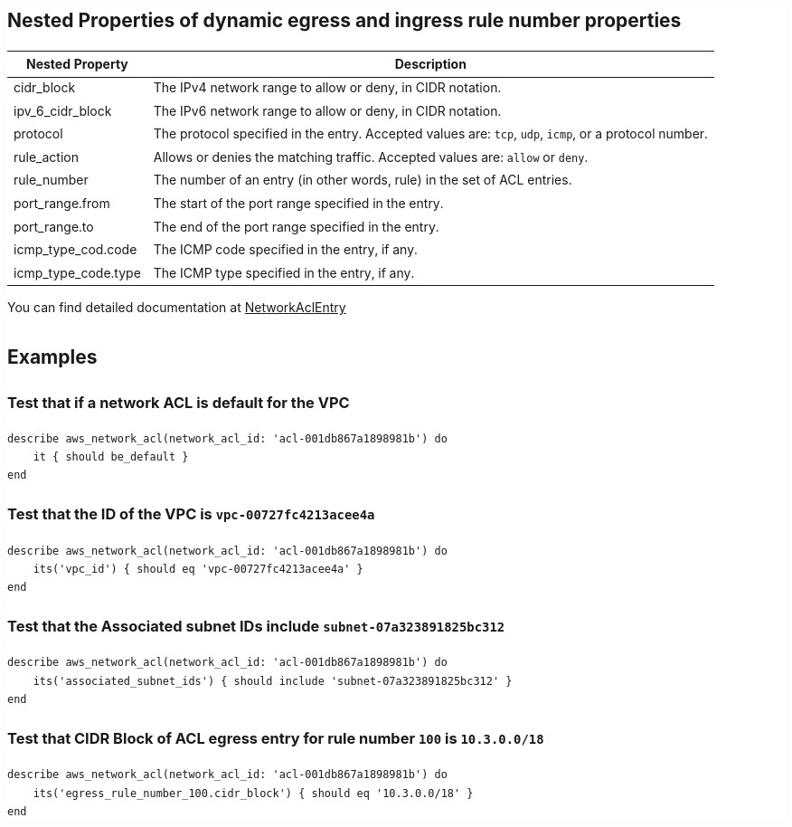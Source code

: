 ## Nested Properties of dynamic egress and ingress rule number properties

|Nested Property     | Description                                                                          |
| ---                | ---                                                                                  |
|cidr_block          | The IPv4 network range to allow or deny, in CIDR notation.                           |
|ipv_6_cidr_block    | The IPv6 network range to allow or deny, in CIDR notation.                           |
|protocol            | The protocol specified in the entry. Accepted values are: `tcp`, `udp`, `icmp`, or a protocol number. |
|rule_action         | Allows or denies the matching traffic. Accepted values are: `allow` or `deny`.       |
|rule_number         | The number of an entry (in other words, rule) in the set of ACL entries.             |
|port_range.from     | The start of the port range specified in the entry.                                  |
|port_range.to       | The end of the port range specified in the entry.                                    |
|icmp_type_cod.code  | The ICMP code specified in the entry, if any.                                        |
|icmp_type_code.type | The ICMP type specified in the entry, if any.                                        |

You can find detailed documentation at [NetworkAclEntry](https://docs.aws.amazon.com/sdk-for-ruby/v3/api/Aws/EC2/Types/NetworkAclEntry.html)

## Examples

### Test that if a network ACL is default for the VPC

    describe aws_network_acl(network_acl_id: 'acl-001db867a1898981b') do
        it { should be_default }
    end

### Test that the ID of the VPC is `vpc-00727fc4213acee4a`

    describe aws_network_acl(network_acl_id: 'acl-001db867a1898981b') do
        its('vpc_id') { should eq 'vpc-00727fc4213acee4a' }
    end

### Test that the Associated subnet IDs include `subnet-07a323891825bc312`

    describe aws_network_acl(network_acl_id: 'acl-001db867a1898981b') do
        its('associated_subnet_ids') { should include 'subnet-07a323891825bc312' }
    end

### Test that CIDR Block of ACL egress entry for rule number `100` is `10.3.0.0/18`

    describe aws_network_acl(network_acl_id: 'acl-001db867a1898981b') do
        its('egress_rule_number_100.cidr_block') { should eq '10.3.0.0/18' }
    end
